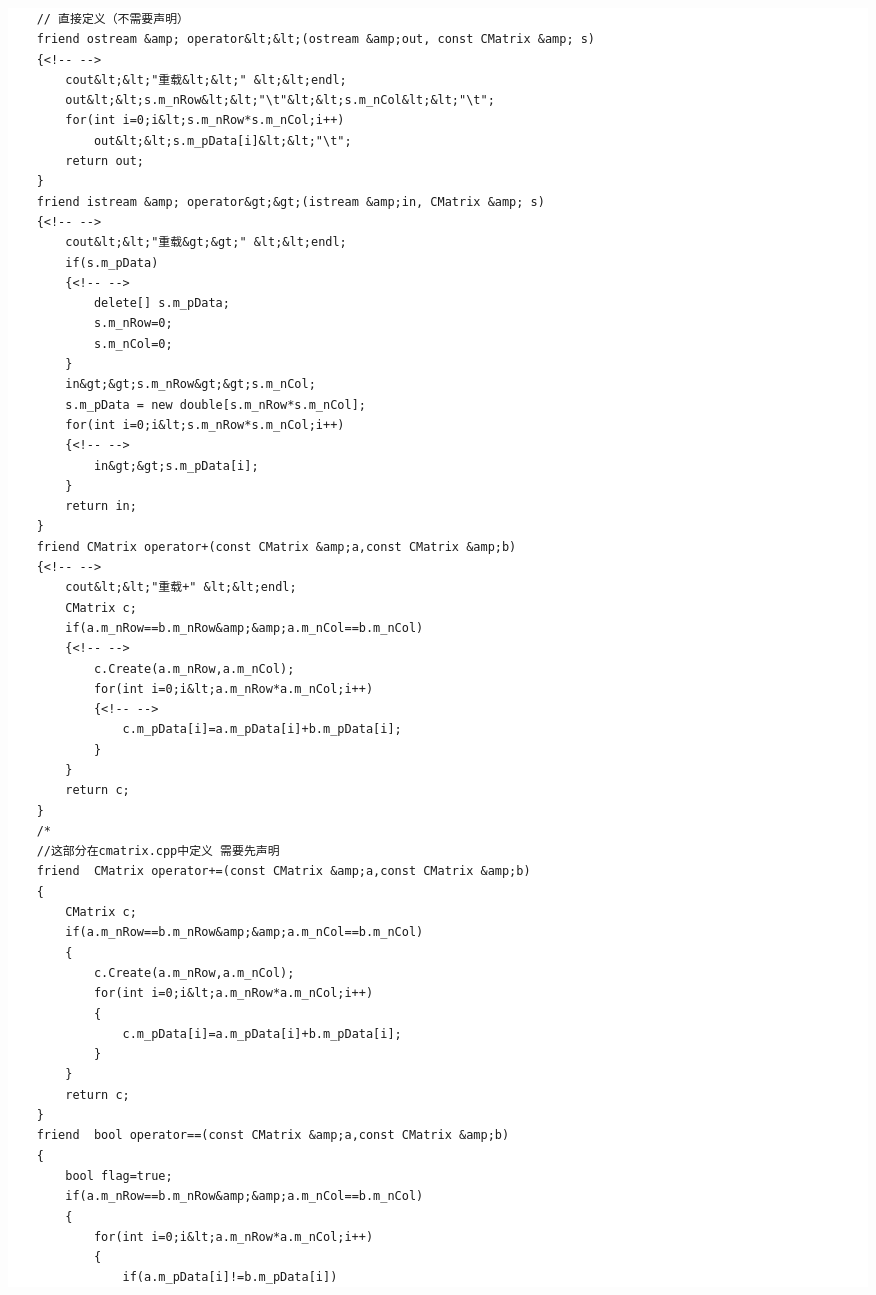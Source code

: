 ```
	// 直接定义（不需要声明） 
	friend ostream &amp; operator&lt;&lt;(ostream &amp;out, const CMatrix &amp; s) 
	{<!-- -->
		cout&lt;&lt;"重载&lt;&lt;" &lt;&lt;endl;
		out&lt;&lt;s.m_nRow&lt;&lt;"\t"&lt;&lt;s.m_nCol&lt;&lt;"\t";
		for(int i=0;i&lt;s.m_nRow*s.m_nCol;i++)
			out&lt;&lt;s.m_pData[i]&lt;&lt;"\t";
		return out;
	}
	friend istream &amp; operator&gt;&gt;(istream &amp;in, CMatrix &amp; s) 
	{<!-- -->
		cout&lt;&lt;"重载&gt;&gt;" &lt;&lt;endl;
		if(s.m_pData)
		{<!-- -->
			delete[] s.m_pData;
			s.m_nRow=0;
			s.m_nCol=0; 
		}
		in&gt;&gt;s.m_nRow&gt;&gt;s.m_nCol;
		s.m_pData = new double[s.m_nRow*s.m_nCol];
		for(int i=0;i&lt;s.m_nRow*s.m_nCol;i++)
		{<!-- -->
			in&gt;&gt;s.m_pData[i];
		}
		return in;
	}
	friend CMatrix operator+(const CMatrix &amp;a,const CMatrix &amp;b)
	{<!-- -->
		cout&lt;&lt;"重载+" &lt;&lt;endl;
		CMatrix c;
		if(a.m_nRow==b.m_nRow&amp;&amp;a.m_nCol==b.m_nCol)
		{<!-- -->
			c.Create(a.m_nRow,a.m_nCol);
			for(int i=0;i&lt;a.m_nRow*a.m_nCol;i++)
			{<!-- -->
				c.m_pData[i]=a.m_pData[i]+b.m_pData[i];
			}
		}
		return c;
	}
	/* 
	//这部分在cmatrix.cpp中定义 需要先声明
	friend  CMatrix operator+=(const CMatrix &amp;a,const CMatrix &amp;b)
	{
		CMatrix c;
		if(a.m_nRow==b.m_nRow&amp;&amp;a.m_nCol==b.m_nCol)
		{
			c.Create(a.m_nRow,a.m_nCol);
			for(int i=0;i&lt;a.m_nRow*a.m_nCol;i++)
			{
				c.m_pData[i]=a.m_pData[i]+b.m_pData[i];
			}
		}
		return c;
	}
	friend  bool operator==(const CMatrix &amp;a,const CMatrix &amp;b)
	{
		bool flag=true;
		if(a.m_nRow==b.m_nRow&amp;&amp;a.m_nCol==b.m_nCol)
		{
			for(int i=0;i&lt;a.m_nRow*a.m_nCol;i++)
			{
				if(a.m_pData[i]!=b.m_pData[i])
```